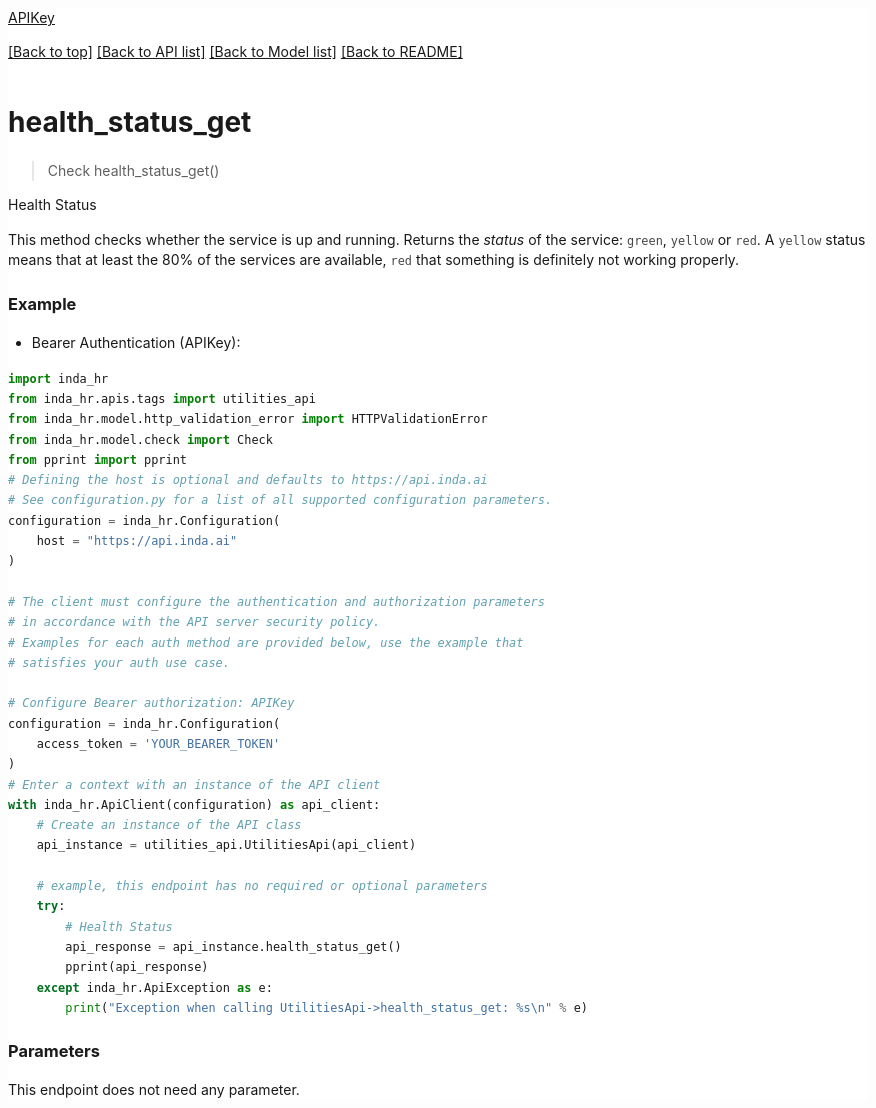 [APIKey](../../../README.md#APIKey)

[[Back to top]](#__pageTop) [[Back to API list]](../../../README.md#documentation-for-api-endpoints) [[Back to Model list]](../../../README.md#documentation-for-models) [[Back to README]](../../../README.md)

# **health_status_get**
<a name="health_status_get"></a>
> Check health_status_get()

Health Status

This method checks whether the service is up and running.  Returns the *status* of the service: <code style='color: #333333; opacity: 0.9'>green</code>, <code style='color: #333333; opacity: 0.9'>yellow</code> or <code style='color: #333333; opacity: 0.9'>red</code>.  A <code style='color: #333333; opacity: 0.9'>yellow</code> status means that at least the 80% of the services are available, <code style='color: #333333; opacity: 0.9'>red</code> that something is definitely not working properly.

### Example

* Bearer Authentication (APIKey):
```python
import inda_hr
from inda_hr.apis.tags import utilities_api
from inda_hr.model.http_validation_error import HTTPValidationError
from inda_hr.model.check import Check
from pprint import pprint
# Defining the host is optional and defaults to https://api.inda.ai
# See configuration.py for a list of all supported configuration parameters.
configuration = inda_hr.Configuration(
    host = "https://api.inda.ai"
)

# The client must configure the authentication and authorization parameters
# in accordance with the API server security policy.
# Examples for each auth method are provided below, use the example that
# satisfies your auth use case.

# Configure Bearer authorization: APIKey
configuration = inda_hr.Configuration(
    access_token = 'YOUR_BEARER_TOKEN'
)
# Enter a context with an instance of the API client
with inda_hr.ApiClient(configuration) as api_client:
    # Create an instance of the API class
    api_instance = utilities_api.UtilitiesApi(api_client)

    # example, this endpoint has no required or optional parameters
    try:
        # Health Status
        api_response = api_instance.health_status_get()
        pprint(api_response)
    except inda_hr.ApiException as e:
        print("Exception when calling UtilitiesApi->health_status_get: %s\n" % e)
```
### Parameters
This endpoint does not need any parameter.

